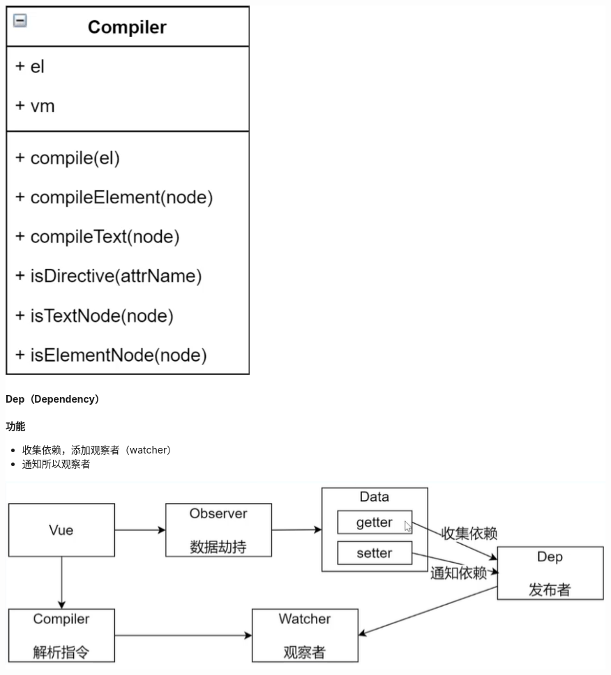 ![](./.vuepress/public/images/compiler.png)



#### Dep（Dependency）

**功能**

- 收集依赖，添加观察者（watcher）
- 通知所以观察者

![](./.vuepress/public/images/dep-1.png)
